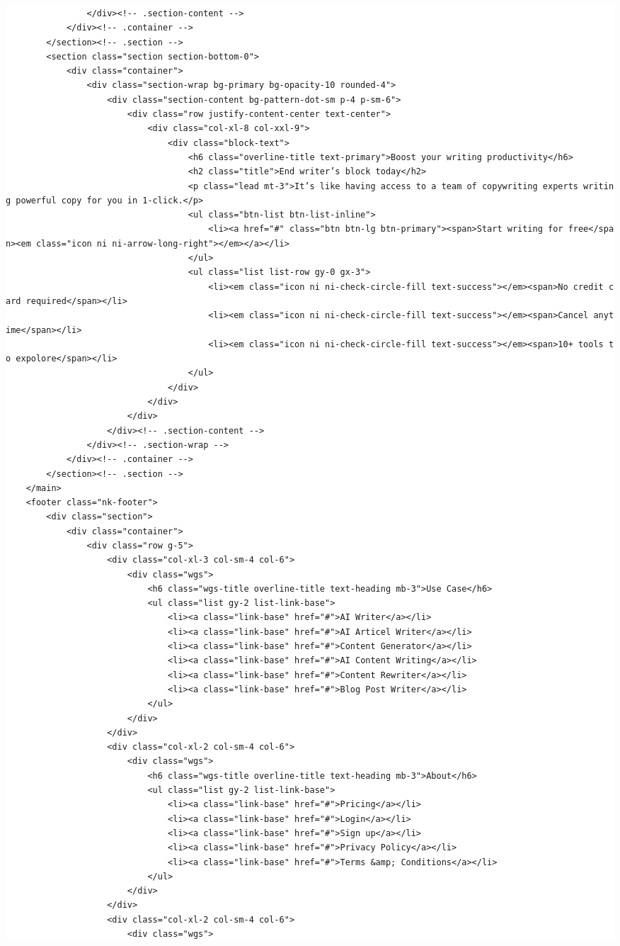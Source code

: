                     </div><!-- .section-content -->
                </div><!-- .container -->
            </section><!-- .section -->
            <section class="section section-bottom-0">
                <div class="container">
                    <div class="section-wrap bg-primary bg-opacity-10 rounded-4">
                        <div class="section-content bg-pattern-dot-sm p-4 p-sm-6">
                            <div class="row justify-content-center text-center">
                                <div class="col-xl-8 col-xxl-9">
                                    <div class="block-text">
                                        <h6 class="overline-title text-primary">Boost your writing productivity</h6>
                                        <h2 class="title">End writer’s block today</h2>
                                        <p class="lead mt-3">It’s like having access to a team of copywriting experts writing powerful copy for you in 1-click.</p>
                                        <ul class="btn-list btn-list-inline">
                                            <li><a href="#" class="btn btn-lg btn-primary"><span>Start writing for free</span><em class="icon ni ni-arrow-long-right"></em></a></li>
                                        </ul>
                                        <ul class="list list-row gy-0 gx-3">
                                            <li><em class="icon ni ni-check-circle-fill text-success"></em><span>No credit card required</span></li>
                                            <li><em class="icon ni ni-check-circle-fill text-success"></em><span>Cancel anytime</span></li>
                                            <li><em class="icon ni ni-check-circle-fill text-success"></em><span>10+ tools to expolore</span></li>
                                        </ul>
                                    </div>
                                </div>
                            </div>
                        </div><!-- .section-content -->
                    </div><!-- .section-wrap -->
                </div><!-- .container -->
            </section><!-- .section -->
        </main>
        <footer class="nk-footer">
            <div class="section">
                <div class="container">
                    <div class="row g-5">
                        <div class="col-xl-3 col-sm-4 col-6">
                            <div class="wgs">
                                <h6 class="wgs-title overline-title text-heading mb-3">Use Case</h6>
                                <ul class="list gy-2 list-link-base">
                                    <li><a class="link-base" href="#">AI Writer</a></li>
                                    <li><a class="link-base" href="#">AI Articel Writer</a></li>
                                    <li><a class="link-base" href="#">Content Generator</a></li>
                                    <li><a class="link-base" href="#">AI Content Writing</a></li>
                                    <li><a class="link-base" href="#">Content Rewriter</a></li>
                                    <li><a class="link-base" href="#">Blog Post Writer</a></li>
                                </ul>
                            </div>
                        </div>
                        <div class="col-xl-2 col-sm-4 col-6">
                            <div class="wgs">
                                <h6 class="wgs-title overline-title text-heading mb-3">About</h6>
                                <ul class="list gy-2 list-link-base">
                                    <li><a class="link-base" href="#">Pricing</a></li>
                                    <li><a class="link-base" href="#">Login</a></li>
                                    <li><a class="link-base" href="#">Sign up</a></li>
                                    <li><a class="link-base" href="#">Privacy Policy</a></li>
                                    <li><a class="link-base" href="#">Terms &amp; Conditions</a></li>
                                </ul>
                            </div>
                        </div>
                        <div class="col-xl-2 col-sm-4 col-6">
                            <div class="wgs">
